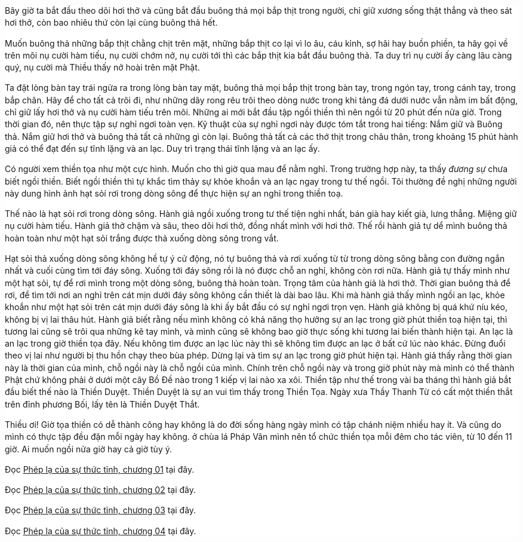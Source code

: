 Bây giờ ta bắt đầu theo dõi hơi thở và cũng bắt đầu buông thả mọi bắp thịt trong người, chỉ giữ xương sống thật thẳng và theo sát hơi thở, còn bao nhiêu thứ còn lại cùng buông thả hết.

Muốn buông thả những bắp thịt chằng chịt trên mặt, những bắp thịt co lại vì lo âu, cáu kỉnh, sợ hãi hay buồn phiền, ta hãy gọi về trên môi nụ cười hàm tiếu, nụ cười chớm nở, nụ cười tới thì các bắp thịt kia bắt đầu buông thả. Ta duy trì nụ cười ấy càng lâu càng quý, nụ cười mà Thiều thấy nở hoài trên mặt Phật.

Ta đặt lòng bàn tay trái ngửa ra trong lòng bàn tay mặt, buông thả mọi bắp thịt trong bàn tay, trong ngón tay, trong cánh tay, trong bắp chân. Hãy để cho tất cả trôi đi, như những dãy rong rêu trôi theo dòng nước trong khi tảng đá dưới nước vẫn nằm im bất động, chỉ giữ lấy hơi thở và nụ cười hàm tiếu trên môi. Những ai mới bắt đầu tập ngồi thiền thì nên ngồi từ 20 phút đến nửa giờ. Trong thời gian đó, nên thực tập sự nghỉ ngơi toàn vẹn. Kỹ thuật của sự nghỉ ngơi này được tóm tắt trong hai tiếng: Nắm giữ và Buông thả. Nắm giữ hơi thở và buông thả tất cả những gì còn lại. Buông thả tất cả các thớ thịt trong châu thân, trong khoảng 15 phút hành giả có thể đạt đến sự tĩnh lặng và an lạc. Duy trì trạng thái tĩnh lặng và an lạc ấy.

Có người xem thiền tọa như một cực hình. Muốn cho thì giờ qua mau để nằm nghỉ. Trong trường hợp này, ta thấy _đương sự_ chưa biết ngồi thiền. Biết ngồi thiền thì tự khắc tìm thảy sự khỏe khoắn và an lạc ngay trong tư thế ngồi. Tôi thường đề nghị những người này dung hình ảnh hạt sỏí rơi trong dòng sông để thực hiện sự an nghỉ trong thiền toạ.

Thế nào là hạt sỏi rơi trong dòng sông. Hành giả ngồi xuống trong tư thế tiện nghi nhất, bán già hay kiết già, lưng thẳng. Miệng giữ nụ cười hàm tiếu. Hành giả thở chậm và sâu, theo dõi hơi thở, đồng nhất mình với hơi thở. Thế rồi hành giả tự dể mình buông thả hoàn toàn như một hạt sỏi trắng được thả xuống dòng sông trong vắt.

Hạt sỏi thả xuống dòng sông không hề tự ý cử động, nó tự buông thả và rơi xuống từ từ trong dòng sông bằng con đường ngắn nhất và cuối cùng tìm tới đáy sông. Xuống tới đáy sông rồi là nó được chỗ an nghỉ, không còn rơi nữa. Hành giả tự thấy mình như một hạt sỏi, tự để rơi mình trong một dòng sông, buông thả hoàn toàn. Trọng tâm của hành giả là hơi thở. Thời gian buông thả để rơi, để tìm tới nơi an nghỉ trên cát mịn dưới đáy sông không cần thiết là dài bao lâu. Khi mà hành giả thấy mình ngồi an lạc, khỏe khoắn như một hạt sỏi trên cát mịn dưới đáy sông là khi ấy bắt đầu có sự nghỉ ngơi trọn vẹn. Hành giả không bị quá khứ níu kéo, không bị vị lai thâu hút. Hành giả biết rằng nếu mình không có khả năng thọ hưởng sự an lạc trong giờ phút thiền toạ hiện tại, thì tương lai cũng sẽ trôi qua những kẽ tay mình, và mình cũng sẽ không bao giờ thực sống khi tương lai biến thành hiện tại. An lạc là an lạc trong giờ thiền tọa đây. Nếu không tìm được an lạc lúc này thì sẽ không tìm được an lạc ở bất cứ lúc nào khác. Đừng đuổi theo vị lai như người bị thu hồn chạy theo bùa phép. Dừng lại và tìm sự an lạc trong giờ phút hiện tại. Hành giả thấy rằng thời gian này là thời gian của mình, chỗ ngồi này là chỗ ngồi của mình. Chính trên chỗ ngồi này và trong giờ phút này mà mình có thể thành Phật chứ không phải ở dưới một cây Bồ Đề nào trong 1 kiếp vị lai nào xa xôi. Thiền tập như thế trong vài ba tháng thì hành giả bắt đầu biết thế nào là Thiền Duyệt. Thiền Duyệt là sự an vui tìm thấy trong Thiền Tọa. Ngày xưa Thầy Thanh Từ có cất một thiền thắt trên đỉnh phương Bối, lấy tên là Thiền Duyệt Thắt.

Thiều ơi! Giờ tọa thiền có dễ thành công hay không là do đời sống hàng ngày mình có tập chánh niệm nhiều hay ít. Và cũng do mình có thực tập đều đặn mỗi ngày hay không. ở chùa lá Pháp Vân mình nên tổ chức thiền tọa mỗi đêm cho tác viên, từ 10 đến 11 giờ. Ai muốn ngồi nửa giờ hay cả giờ tùy ý.

Đọc [Phép lạ của sự thức tỉnh, chương 01](/article/phep-la-cua-su-tinh-thuc-chuong-01) tại đây.

Đọc [Phép lạ của sự thức tỉnh, chương 02](/article/phep-la-cua-su-tinh-thuc-chuong-02) tại đây.

Đọc [Phép lạ của sự thức tỉnh, chương 03](/article/phep-la-cua-su-tinh-thuc-chuong-03) tại đây.

Đọc [Phép lạ của sự thức tỉnh, chương 04](/article/phep-la-cua-su-tinh-thuc-chuong-04) tại đây.
